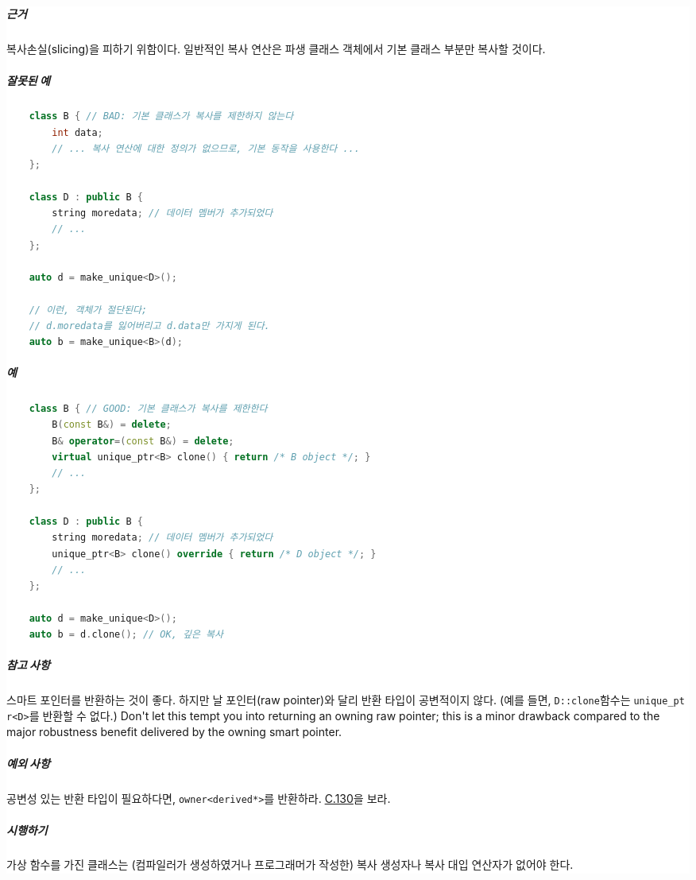 ##### 근거
복사손실(slicing)을 피하기 위함이다. 일반적인 복사 연산은 파생 클래스 객체에서 기본 클래스 부분만 복사할 것이다. 

##### 잘못된 예
```c++
    class B { // BAD: 기본 클래스가 복사를 제한하지 않는다
        int data;
        // ... 복사 연산에 대한 정의가 없으므로, 기본 동작을 사용한다 ...
    };

    class D : public B {
        string moredata; // 데이터 멤버가 추가되었다
        // ...
    };

    auto d = make_unique<D>();

    // 이런, 객체가 절단된다; 
    // d.moredata를 잃어버리고 d.data만 가지게 된다.
    auto b = make_unique<B>(d);
```

##### 예
```c++
    class B { // GOOD: 기본 클래스가 복사를 제한한다
        B(const B&) = delete;
        B& operator=(const B&) = delete;
        virtual unique_ptr<B> clone() { return /* B object */; }
        // ...
    };

    class D : public B {
        string moredata; // 데이터 멤버가 추가되었다
        unique_ptr<B> clone() override { return /* D object */; }
        // ...
    };

    auto d = make_unique<D>();
    auto b = d.clone(); // OK, 깊은 복사
```
##### 참고 사항
스마트 포인터를 반환하는 것이 좋다. 하지만 날 포인터(raw pointer)와 달리 반환 타입이 공변적이지 않다. (예를 들면, `D::clone`함수는 `unique_ptr<D>`를 반환할 수 없다.)
Don't let this tempt you into returning an owning raw pointer; this is a minor drawback compared to the major robustness benefit delivered by the owning smart pointer.

##### 예외 사항
공변성 있는 반환 타입이 필요하다면, `owner<derived*>`를 반환하라. [C.130](#Rh-copy)을 보라.

##### 시행하기
가상 함수를 가진 클래스는 (컴파일러가 생성하였거나 프로그래머가 작성한) 복사 생성자나 복사 대입 연산자가 없어야 한다. 
